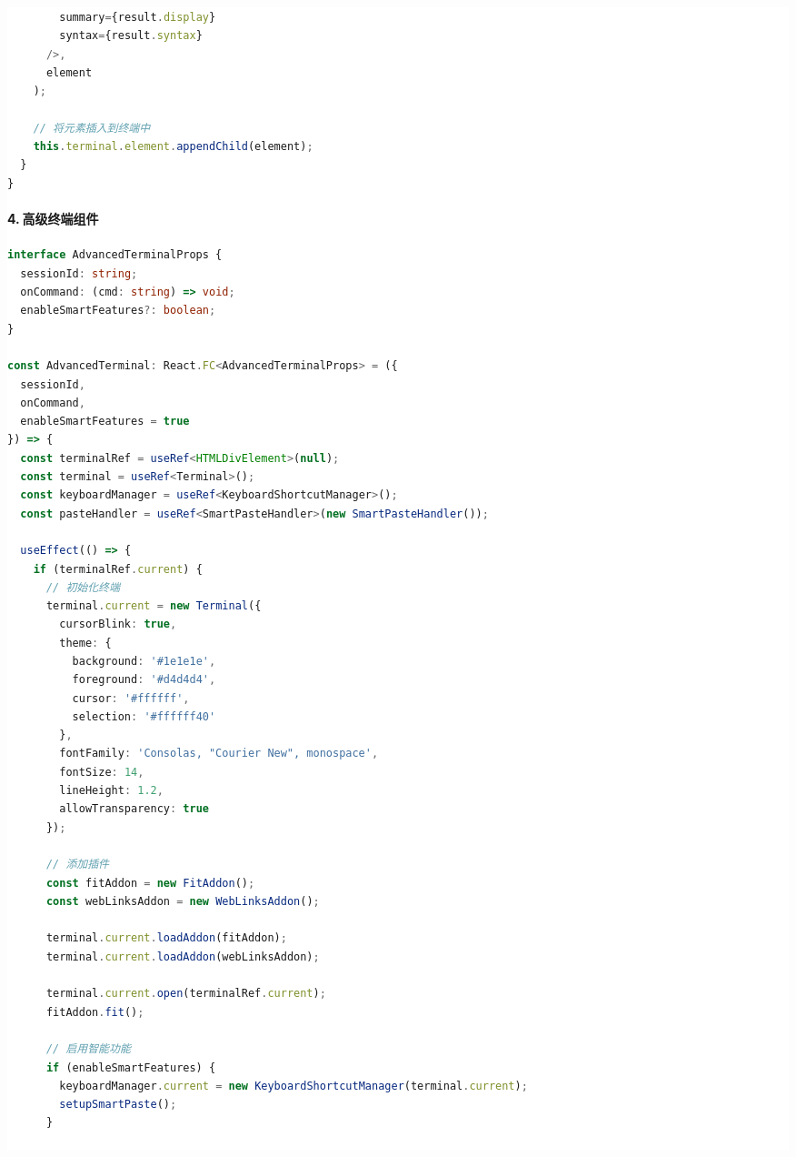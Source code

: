 ```typescript
        summary={result.display}
        syntax={result.syntax}
      />,
      element
    );
    
    // 将元素插入到终端中
    this.terminal.element.appendChild(element);
  }
}
```

#### 4. 高级终端组件
```typescript
interface AdvancedTerminalProps {
  sessionId: string;
  onCommand: (cmd: string) => void;
  enableSmartFeatures?: boolean;
}

const AdvancedTerminal: React.FC<AdvancedTerminalProps> = ({
  sessionId,
  onCommand,
  enableSmartFeatures = true
}) => {
  const terminalRef = useRef<HTMLDivElement>(null);
  const terminal = useRef<Terminal>();
  const keyboardManager = useRef<KeyboardShortcutManager>();
  const pasteHandler = useRef<SmartPasteHandler>(new SmartPasteHandler());
  
  useEffect(() => {
    if (terminalRef.current) {
      // 初始化终端
      terminal.current = new Terminal({
        cursorBlink: true,
        theme: {
          background: '#1e1e1e',
          foreground: '#d4d4d4',
          cursor: '#ffffff',
          selection: '#ffffff40'
        },
        fontFamily: 'Consolas, "Courier New", monospace',
        fontSize: 14,
        lineHeight: 1.2,
        allowTransparency: true
      });
      
      // 添加插件
      const fitAddon = new FitAddon();
      const webLinksAddon = new WebLinksAddon();
      
      terminal.current.loadAddon(fitAddon);
      terminal.current.loadAddon(webLinksAddon);
      
      terminal.current.open(terminalRef.current);
      fitAddon.fit();
      
      // 启用智能功能
      if (enableSmartFeatures) {
        keyboardManager.current = new KeyboardShortcutManager(terminal.current);
        setupSmartPaste();
      }
      
```